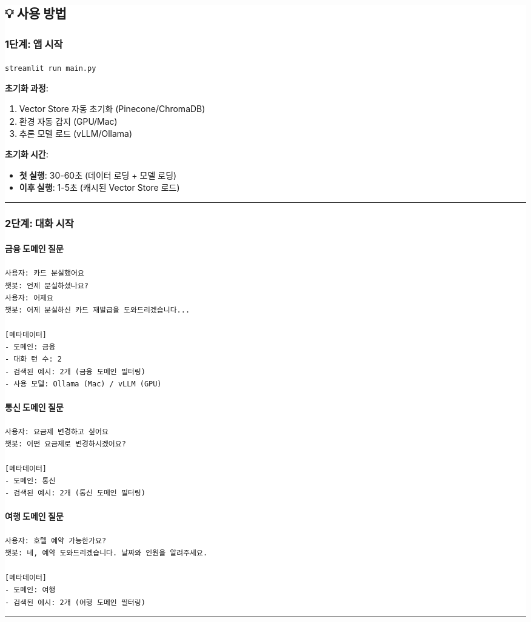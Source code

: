 ## 💡 사용 방법

### 1단계: 앱 시작
```bash
streamlit run main.py
```

**초기화 과정**:
1. Vector Store 자동 초기화 (Pinecone/ChromaDB)
2. 환경 자동 감지 (GPU/Mac)
3. 추론 모델 로드 (vLLM/Ollama)

**초기화 시간**:
- **첫 실행**: 30-60초 (데이터 로딩 + 모델 로딩)
- **이후 실행**: 1-5초 (캐시된 Vector Store 로드)

---

### 2단계: 대화 시작

#### 금융 도메인 질문
```
사용자: 카드 분실했어요
챗봇: 언제 분실하셨나요?
사용자: 어제요
챗봇: 어제 분실하신 카드 재발급을 도와드리겠습니다...

[메타데이터]
- 도메인: 금융
- 대화 턴 수: 2
- 검색된 예시: 2개 (금융 도메인 필터링)
- 사용 모델: Ollama (Mac) / vLLM (GPU)
```

#### 통신 도메인 질문
```
사용자: 요금제 변경하고 싶어요
챗봇: 어떤 요금제로 변경하시겠어요?

[메타데이터]
- 도메인: 통신
- 검색된 예시: 2개 (통신 도메인 필터링)
```

#### 여행 도메인 질문
```
사용자: 호텔 예약 가능한가요?
챗봇: 네, 예약 도와드리겠습니다. 날짜와 인원을 알려주세요.

[메타데이터]
- 도메인: 여행
- 검색된 예시: 2개 (여행 도메인 필터링)
```

---